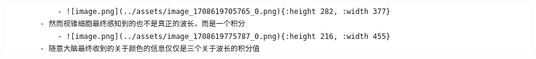 				- ![image.png](../assets/image_1708619705765_0.png){:height 282, :width 377}
			- 然而视锥细胞最终感知到的也不是真正的波长，而是一个积分
				- ![image.png](../assets/image_1708619775787_0.png){:height 216, :width 455}
			- 随意大脑最终收到的关于颜色的信息仅仅是三个关于波长的积分值